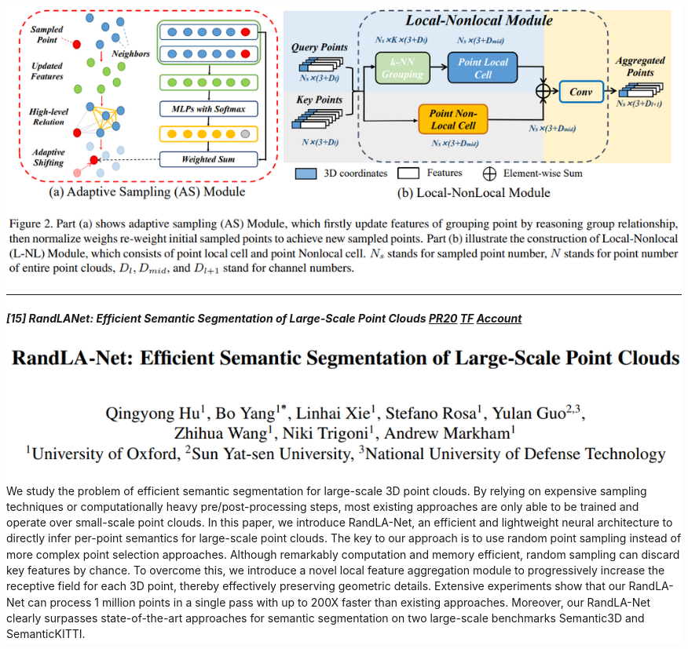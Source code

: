 ![PointASNLfig2](https://github.com/Pan3D/Daily-Paper-CVPR20/blob/master/Classification%20Segmentation/PointASNLfig2.png)

---

##### [15] RandLANet: Efficient Semantic Segmentation of Large-Scale Point Clouds [PR20](<https://arxiv.org/pdf/1911.11236.pdf>) [TF](<https://github.com/QingyongHu/RandLA-Net>) [Account](<https://zhuanlan.zhihu.com/p/105433460>)

![RandLANetT](https://github.com/Pan3D/Daily-Paper-CVPR20/blob/master/Classification%20Segmentation/RandLANetT.png)

We study the problem of efficient semantic segmentation for large-scale 3D point clouds. By relying on expensive sampling techniques or computationally heavy pre/post-processing steps, most existing approaches are only able to be trained and operate over small-scale point clouds. In this paper, we introduce RandLA-Net, an efficient and lightweight neural architecture to directly infer per-point semantics for large-scale point clouds. The key to our approach is to use random point sampling instead of more complex point selection approaches. Although remarkably computation and memory efficient, random sampling can discard key features by chance. To overcome this, we introduce a novel local feature aggregation module to progressively increase the receptive field for each 3D point, thereby effectively preserving geometric details. Extensive experiments show that our RandLA-Net can process 1 million points in a single pass with up to 200X faster than existing approaches. Moreover, our RandLA-Net clearly surpasses state-of-the-art approaches for semantic segmentation on two large-scale benchmarks Semantic3D and SemanticKITTI.
